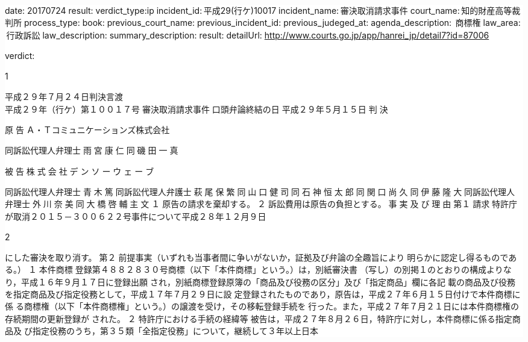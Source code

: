 
date: 20170724
result: 
verdict_type:ip
incident_id: 平成29(行ケ)10017
incident_name: 審決取消請求事件
court_name: 知的財産高等裁判所
process_type:
book: 
previous_court_name:
previous_incident_id:
previous_judeged_at:
agenda_description:  商標権
law_area:  行政訴訟
law_description: 
summary_description: 
result: 
detailUrl: http://www.courts.go.jp/app/hanrei_jp/detail7?id=87006

verdict:

 
1 
 
平成２９年７月２４日判決言渡   
平成２９年（行ケ）第１００１７号 審決取消請求事件 
口頭弁論終結の日 平成２９年５月１５日 
判        決 
 
原 告   Ａ・Ｔコミュニケーションズ株式会社 
 
同訴訟代理人弁理士   雨 宮 康 仁 
同           磯 田 一 真 
 
被 告   株 式 会 社 デ ン ソ ー ウ ェ ー ブ 
 
同訴訟代理人弁理士   青 木  篤 
同訴訟代理人弁護士   萩 尾 保 繁 
同           山 口 健 司 
同           石  神  恒 太 郎 
同           関 口 尚 久 
同           伊 藤 隆 大 
同訴訟代理人弁理士   外 川 奈 美 
同           大 橋 啓 輔 
主        文 
１ 原告の請求を棄却する。 
２ 訴訟費用は原告の負担とする。 
事 実 及 び 理 由 
第１ 請求 
特許庁が取消２０１５－３００６２２号事件について平成２８年１２月９日
 
2 
 
にした審決を取り消す。 
第２ 前提事実（いずれも当事者間に争いがないか，証拠及び弁論の全趣旨により
明らかに認定し得るものである。） 
１ 本件商標 
登録第４８８２８３０号商標（以下「本件商標」という。）は，別紙審決書
（写し）の別掲１のとおりの構成よりなり，平成１６年９月１７日に登録出願
され，別紙商標登録原簿の「商品及び役務の区分」及び「指定商品」欄に各記
載の商品及び役務を指定商品及び指定役務として，平成１７年７月２９日に設
定登録されたものであり，原告は，平成２７年６月１５日付けで本件商標に係
る商標権（以下「本件商標権」という。）の譲渡を受け，その移転登録手続を
行った。また，平成２７年７月２１日には本件商標権の存続期間の更新登録が
された。 
２ 特許庁における手続の経緯等 
被告は，平成２７年８月２６日，特許庁に対し，本件商標に係る指定商品及
び指定役務のうち，第３５類「全指定役務」について，継続して３年以上日本